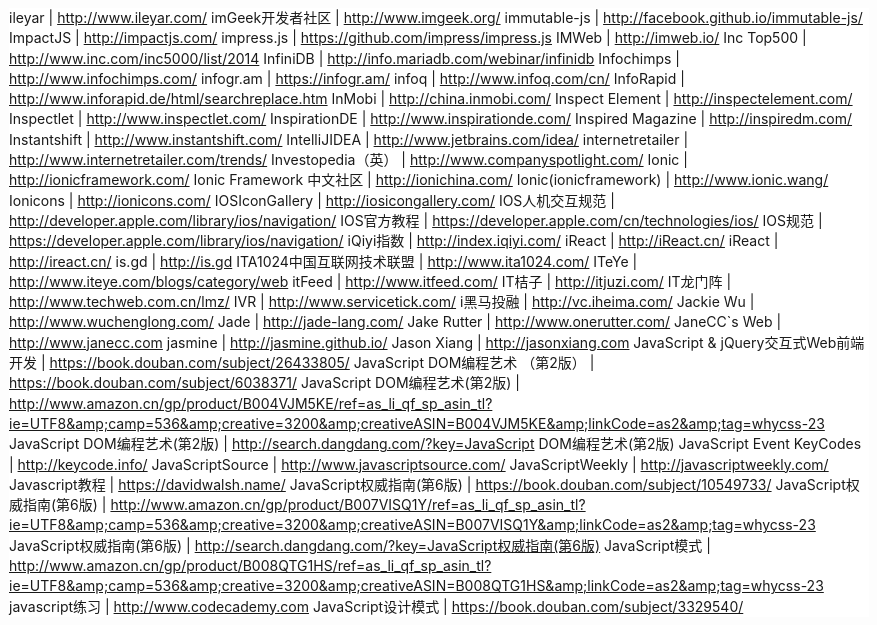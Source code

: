ileyar | http://www.ileyar.com/
imGeek开发者社区 | http://www.imgeek.org/
immutable-js | http://facebook.github.io/immutable-js/
ImpactJS | http://impactjs.com/
impress.js | https://github.com/impress/impress.js
IMWeb | http://imweb.io/
Inc Top500 | http://www.inc.com/inc5000/list/2014
InfiniDB | http://info.mariadb.com/webinar/infinidb
Infochimps | http://www.infochimps.com/
infogr.am | https://infogr.am/
infoq | http://www.infoq.com/cn/
InfoRapid | http://www.inforapid.de/html/searchreplace.htm
InMobi | http://china.inmobi.com/
Inspect Element | http://inspectelement.com/
Inspectlet | http://www.inspectlet.com/
InspirationDE | http://www.inspirationde.com/
Inspired Magazine | http://inspiredm.com/
Instantshift | http://www.instantshift.com/
IntelliJIDEA | http://www.jetbrains.com/idea/
internetretailer | http://www.internetretailer.com/trends/
Investopedia（英） | http://www.companyspotlight.com/
Ionic | http://ionicframework.com/
Ionic Framework 中文社区 | http://ionichina.com/
Ionic(ionicframework) | http://www.ionic.wang/
Ionicons | http://ionicons.com/
IOSIconGallery | http://iosicongallery.com/
IOS人机交互规范 | http://developer.apple.com/library/ios/navigation/
IOS官方教程 | https://developer.apple.com/cn/technologies/ios/
IOS规范 | https://developer.apple.com/library/ios/navigation/
iQiyi指数 | http://index.iqiyi.com/
iReact | http://iReact.cn/
iReact | http://ireact.cn/
is.gd | http://is.gd
ITA1024中国互联网技术联盟 | http://www.ita1024.com/
ITeYe | http://www.iteye.com/blogs/category/web
itFeed | http://www.itfeed.com/
IT桔子 | http://itjuzi.com/
IT龙门阵 | http://www.techweb.com.cn/lmz/
IVR | http://www.servicetick.com/
i黑马投融 | http://vc.iheima.com/
Jackie Wu | http://www.wuchenglong.com/
Jade | http://jade-lang.com/
Jake Rutter | http://www.onerutter.com/
JaneCC`s Web | http://www.janecc.com
jasmine | http://jasmine.github.io/
Jason Xiang | http://jasonxiang.com
JavaScript & jQuery交互式Web前端开发 | https://book.douban.com/subject/26433805/
JavaScript DOM编程艺术 （第2版） | https://book.douban.com/subject/6038371/
JavaScript DOM编程艺术(第2版) | http://www.amazon.cn/gp/product/B004VJM5KE/ref=as_li_qf_sp_asin_tl?ie=UTF8&amp;camp=536&amp;creative=3200&amp;creativeASIN=B004VJM5KE&amp;linkCode=as2&amp;tag=whycss-23
JavaScript DOM编程艺术(第2版) | http://search.dangdang.com/?key=JavaScript DOM编程艺术(第2版)
JavaScript Event KeyCodes | http://keycode.info/
JavaScriptSource | http://www.javascriptsource.com/
JavaScriptWeekly | http://javascriptweekly.com/
Javascript教程 | https://davidwalsh.name/
JavaScript权威指南(第6版) | https://book.douban.com/subject/10549733/
JavaScript权威指南(第6版) | http://www.amazon.cn/gp/product/B007VISQ1Y/ref=as_li_qf_sp_asin_tl?ie=UTF8&amp;camp=536&amp;creative=3200&amp;creativeASIN=B007VISQ1Y&amp;linkCode=as2&amp;tag=whycss-23
JavaScript权威指南(第6版) | http://search.dangdang.com/?key=JavaScript权威指南(第6版)
JavaScript模式 | http://www.amazon.cn/gp/product/B008QTG1HS/ref=as_li_qf_sp_asin_tl?ie=UTF8&amp;camp=536&amp;creative=3200&amp;creativeASIN=B008QTG1HS&amp;linkCode=as2&amp;tag=whycss-23
javascript练习 | http://www.codecademy.com
JavaScript设计模式 | https://book.douban.com/subject/3329540/